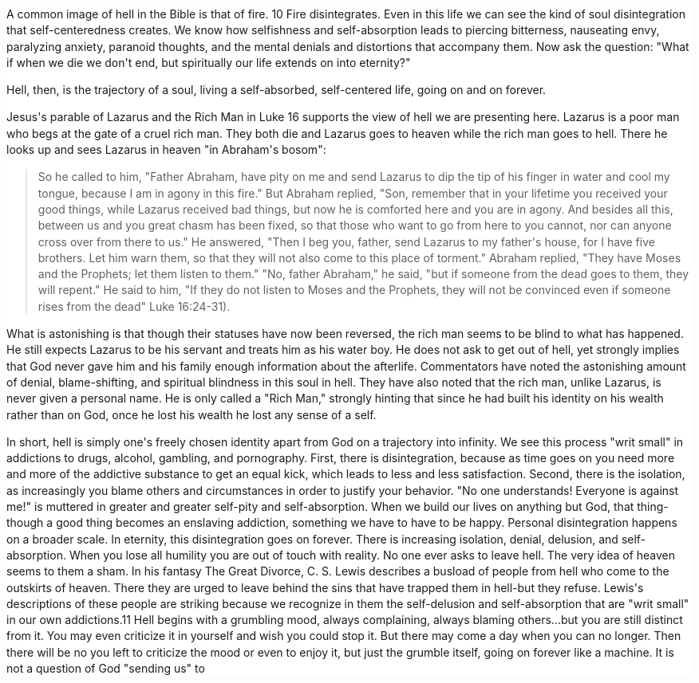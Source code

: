 A common image of hell in the Bible is that of fire. 10 Fire disintegrates. Even in this life we can see the kind of soul disintegration that self-centeredness creates. We know how selfishness and self-absorption
leads to piercing bitterness, nauseating envy, paralyzing anxiety, paranoid thoughts, and the mental denials and distortions that accompany them. Now ask the question: "What if when we die we don't end, but
spiritually our life extends on into eternity?"

Hell, then, is the trajectory of a soul, living a self-absorbed, self-centered life, going on and on forever.

Jesus's parable of Lazarus and the Rich Man in Luke 16 supports the view of hell we are presenting here. Lazarus is a poor man who begs at the gate of a cruel rich man. They both die and Lazarus goes to heaven
while the rich man goes to hell. There he looks up and sees Lazarus in heaven "in Abraham's bosom":
> So he called to him, "Father Abraham, have pity on me and send Lazarus to dip the tip of his finger in water and cool my tongue, because I am in agony in this fire." But Abraham replied, "Son,
remember that in your lifetime you received your good things, while Lazarus received bad things, but now he is comforted here and you are in agony. And besides all this, between us and you
great chasm has been fixed, so that those who want to go from here to you cannot, nor can anyone cross over from there to us." He answered, "Then I beg you, father, send Lazarus to my
father's house, for I have five brothers. Let him warn them, so that they will not also come to this place of torment." Abraham replied, "They have Moses and the Prophets; let them listen to
them." "No, father Abraham," he said, "but if someone from the dead goes to them, they will repent." He said to him, "If they do not listen to Moses and the Prophets, they will not be convinced
even if someone rises from the dead" Luke 16:24-31).

What is astonishing is that though their statuses have now been reversed, the rich man seems to be blind to what has happened. He still expects Lazarus to be his servant and treats him as his water boy. He
does not ask to get out of hell, yet strongly implies that God never gave him and his family enough information about the afterlife. Commentators have noted the astonishing amount of denial, blame-shifting, and
spiritual blindness in this soul in hell. They have also noted that the rich man, unlike Lazarus, is never given a personal name. He is only called a "Rich Man," strongly hinting that since he had built his identity on
his wealth rather than on God, once he lost his wealth he lost any sense of a self.

In short, hell is simply one's freely chosen identity apart from God on a trajectory into infinity. We see this process "writ small" in addictions to drugs, alcohol, gambling, and pornography. First, there is
disintegration, because as time goes on you need more and more of the addictive substance to get an equal kick, which leads to less and less satisfaction. Second, there is the isolation, as increasingly you blame
others and circumstances in order to justify your behavior. "No one understands! Everyone is against me!" is muttered in greater and greater self-pity and self-absorption. When we build our lives on anything
but God, that thing-though a good thing becomes an enslaving addiction, something we have to have to be happy. Personal disintegration happens on a broader scale. In eternity, this disintegration goes on
forever. There is increasing isolation, denial, delusion, and self-absorption. When you lose all humility you are out of touch with reality. No one ever asks to leave hell. The very idea of heaven seems to them a sham.
In his fantasy The Great Divorce, C. S. Lewis describes a busload of people from hell who come to the outskirts of heaven. There they are urged to leave behind the sins that have trapped them in hell-but they
refuse. Lewis's descriptions of these people are striking because we recognize in them the self-delusion and self-absorption that are "writ small" in our own addictions.11
Hell begins with a grumbling mood, always complaining, always blaming others...but you are still distinct from it. You may even criticize it in yourself and wish you could stop it. But there may come a
day when you can no longer. Then there will be no you left to criticize the mood or even to enjoy it, but just the grumble itself, going on forever like a machine. It is not a question of God "sending us" to